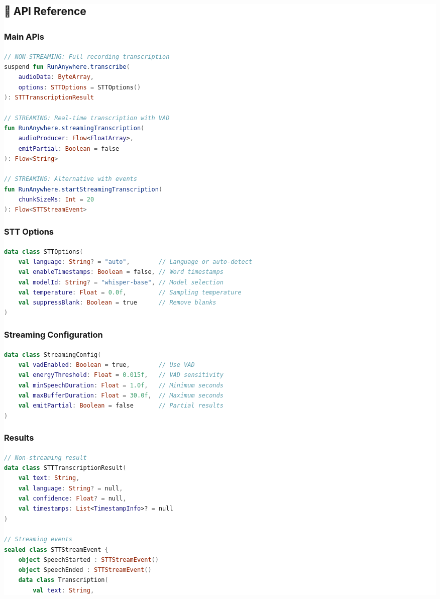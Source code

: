 
## 🔌 API Reference

### Main APIs

```kotlin
// NON-STREAMING: Full recording transcription
suspend fun RunAnywhere.transcribe(
    audioData: ByteArray,
    options: STTOptions = STTOptions()
): STTTranscriptionResult

// STREAMING: Real-time transcription with VAD
fun RunAnywhere.streamingTranscription(
    audioProducer: Flow<FloatArray>,
    emitPartial: Boolean = false
): Flow<String>

// STREAMING: Alternative with events
fun RunAnywhere.startStreamingTranscription(
    chunkSizeMs: Int = 20
): Flow<STTStreamEvent>
```

### STT Options

```kotlin
data class STTOptions(
    val language: String? = "auto",        // Language or auto-detect
    val enableTimestamps: Boolean = false, // Word timestamps
    val modelId: String? = "whisper-base", // Model selection
    val temperature: Float = 0.0f,         // Sampling temperature
    val suppressBlank: Boolean = true      // Remove blanks
)
```

### Streaming Configuration

```kotlin
data class StreamingConfig(
    val vadEnabled: Boolean = true,        // Use VAD
    val energyThreshold: Float = 0.015f,   // VAD sensitivity
    val minSpeechDuration: Float = 1.0f,   // Minimum seconds
    val maxBufferDuration: Float = 30.0f,  // Maximum seconds
    val emitPartial: Boolean = false       // Partial results
)
```

### Results

```kotlin
// Non-streaming result
data class STTTranscriptionResult(
    val text: String,
    val language: String? = null,
    val confidence: Float? = null,
    val timestamps: List<TimestampInfo>? = null
)

// Streaming events
sealed class STTStreamEvent {
    object SpeechStarted : STTStreamEvent()
    object SpeechEnded : STTStreamEvent()
    data class Transcription(
        val text: String,
```